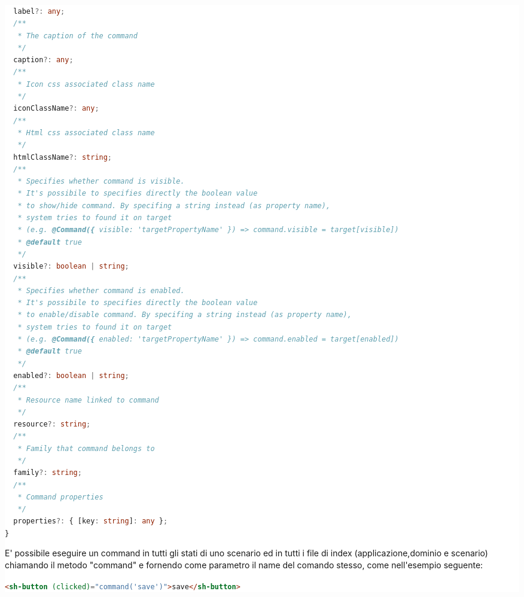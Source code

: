 ```ts
  label?: any;
  /**
   * The caption of the command
   */
  caption?: any;
  /**
   * Icon css associated class name
   */
  iconClassName?: any;
  /**
   * Html css associated class name
   */
  htmlClassName?: string;
  /**
   * Specifies whether command is visible.
   * It's possibile to specifies directly the boolean value
   * to show/hide command. By specifing a string instead (as property name),
   * system tries to found it on target
   * (e.g. @Command({ visible: 'targetPropertyName' }) => command.visible = target[visible])
   * @default true
   */
  visible?: boolean | string;
  /**
   * Specifies whether command is enabled.
   * It's possibile to specifies directly the boolean value
   * to enable/disable command. By specifing a string instead (as property name),
   * system tries to found it on target
   * (e.g. @Command({ enabled: 'targetPropertyName' }) => command.enabled = target[enabled])
   * @default true
   */
  enabled?: boolean | string;
  /**
   * Resource name linked to command
   */
  resource?: string;
  /**
   * Family that command belongs to
   */
  family?: string;
  /**
   * Command properties
   */
  properties?: { [key: string]: any };
}
```
E' possibile eseguire un command in tutti gli stati di uno scenario ed in tutti i file di index (applicazione,dominio e scenario) chiamando il metodo "command" e fornendo come parametro il name del comando stesso, come nell'esempio seguente:
```HTML
<sh-button (clicked)="command('save')">save</sh-button>
```
